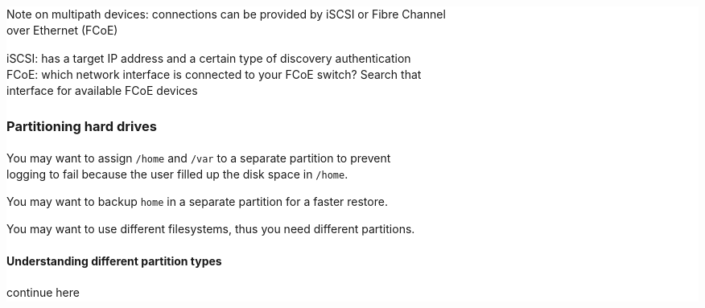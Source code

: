 Note on multipath devices: connections can be provided by iSCSI or Fibre Channel  
over Ethernet (FCoE)  
  
iSCSI: has a target IP address and a certain type of discovery authentication  
FCoE: which network interface is connected to your FCoE switch? Search that  
interface for available FCoE devices  
  
### Partitioning hard drives

You may want to assign `/home` and `/var` to a separate partition to prevent  
logging to fail because the user filled up the disk space in `/home`.  
  
You may want to backup `home` in a separate partition for a faster restore.  
  
You may want to use different filesystems, thus you need different partitions.  

#### Understanding different partition types

continue here
